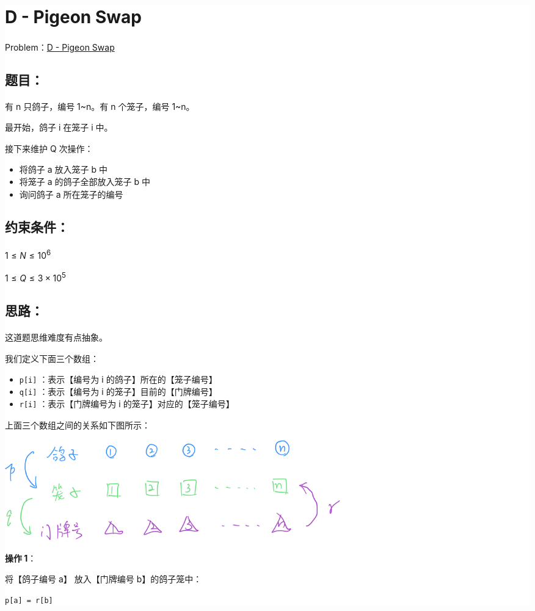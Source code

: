 # **D - Pigeon Swap**

Problem：[D - Pigeon Swap](https://atcoder.jp/contests/abc395/tasks/abc395_d)

## 题目：

有 n 只鸽子，编号 1~n。有 n 个笼子，编号 1~n。

最开始，鸽子 i 在笼子 i 中。

接下来维护 Q 次操作：

- 将鸽子 a 放入笼子 b 中
- 将笼子 a 的鸽子全部放入笼子 b 中
- 询问鸽子 a 所在笼子的编号

## 约束条件：

$1 \leq N \leq 10^6$

$1 \leq Q \leq 3 \times 10^5$

## 思路：

这道题思维难度有点抽象。

我们定义下面三个数组：

- `p[i]` ：表示【编号为 i 的鸽子】所在的【笼子编号】
- `q[i]` ：表示【编号为 i 的笼子】目前的【门牌编号】
- `r[i]` ：表示【门牌编号为 i 的笼子】对应的【笼子编号】

上面三个数组之间的关系如下图所示：

<img src="./assets/image-20250305203105044.png" alt="image-20250305203105044" style="zoom: 67%;" />

**操作 1**：

将【鸽子编号 a】 放入【门牌编号 b】的鸽子笼中：

`p[a] = r[b]`

